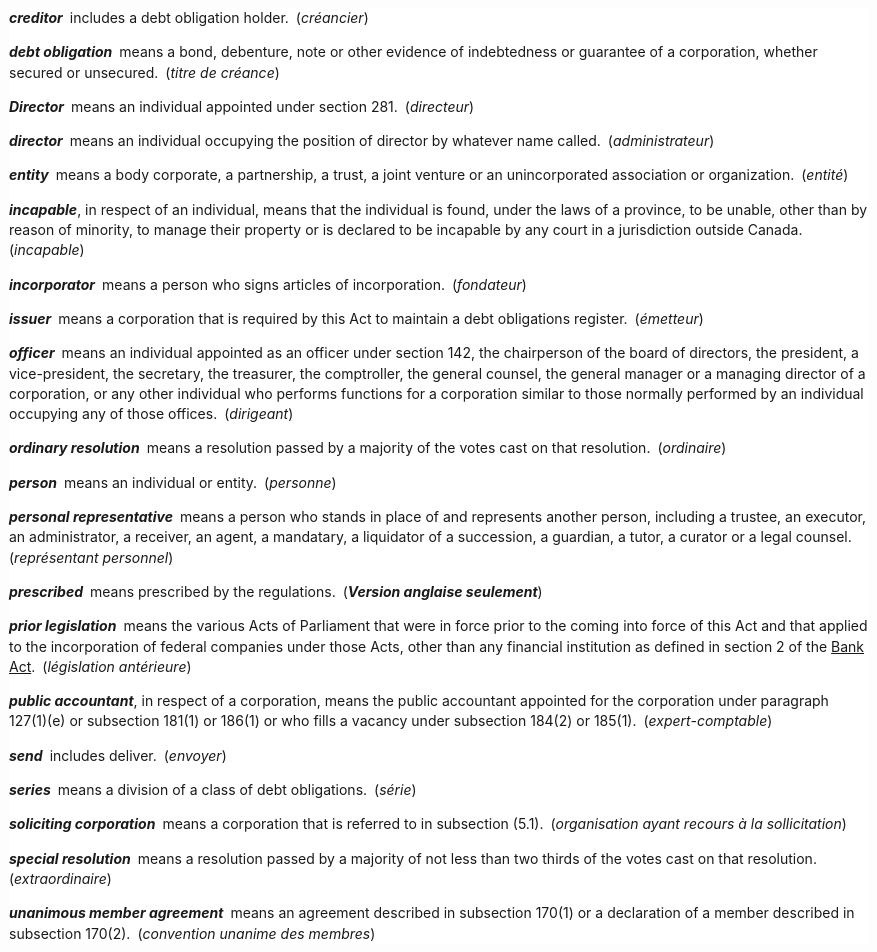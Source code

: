 ***creditor*** includes a debt obligation holder. (*créancier*)

***debt obligation*** means a bond, debenture, note or other evidence of indebtedness or guarantee of a corporation, whether secured or unsecured. (*titre de créance*)

***Director*** means an individual appointed under section 281. (*directeur*)

***director*** means an individual occupying the position of director by whatever name called. (*administrateur*)

***entity*** means a body corporate, a partnership, a trust, a joint venture or an unincorporated association or organization. (*entité*)

***incapable***, in respect of an individual, means that the individual is found, under the laws of a province, to be unable, other than by reason of minority, to manage their property or is declared to be incapable by any court in a jurisdiction outside Canada. (*incapable*)

***incorporator*** means a person who signs articles of incorporation. (*fondateur*)

***issuer*** means a corporation that is required by this Act to maintain a debt obligations register. (*émetteur*)

***officer*** means an individual appointed as an officer under section 142, the chairperson of the board of directors, the president, a vice-president, the secretary, the treasurer, the comptroller, the general counsel, the general manager or a managing director of a corporation, or any other individual who performs functions for a corporation similar to those normally performed by an individual occupying any of those offices. (*dirigeant*)

***ordinary resolution*** means a resolution passed by a majority of the votes cast on that resolution. (*ordinaire*)

***person*** means an individual or entity. (*personne*)

***personal representative*** means a person who stands in place of and represents another person, including a trustee, an executor, an administrator, a receiver, an agent, a mandatary, a liquidator of a succession, a guardian, a tutor, a curator or a legal counsel. (*représentant personnel*)

***prescribed*** means prescribed by the regulations. (***Version anglaise seulement***)

***prior legislation*** means the various Acts of Parliament that were in force prior to the coming into force of this Act and that applied to the incorporation of federal companies under those Acts, other than any financial institution as defined in section 2 of the [Bank Act](/en/Acts/Statutes%20of%20Canada/1991/c.%2046.md). (*législation antérieure*)

***public accountant***, in respect of a corporation, means the public accountant appointed for the corporation under paragraph 127(1)(e) or subsection 181(1) or 186(1) or who fills a vacancy under subsection 184(2) or 185(1). (*expert-comptable*)

***send*** includes deliver. (*envoyer*)

***series*** means a division of a class of debt obligations. (*série*)

***soliciting corporation*** means a corporation that is referred to in subsection (5.1). (*organisation ayant recours à la sollicitation*)

***special resolution*** means a resolution passed by a majority of not less than two thirds of the votes cast on that resolution. (*extraordinaire*)

***unanimous member agreement*** means an agreement described in subsection 170(1) or a declaration of a member described in subsection 170(2). (*convention unanime des membres*)
